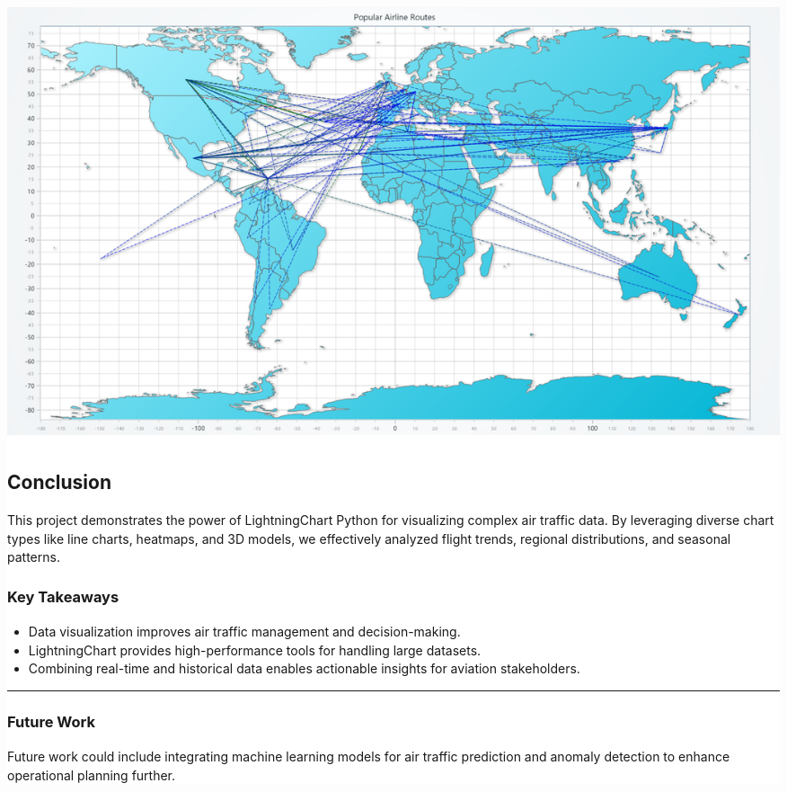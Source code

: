 ![](Images/Popular_Airline_Routes.png)
---

## **Conclusion**  
This project demonstrates the power of LightningChart Python for visualizing complex air traffic data. By leveraging diverse chart types like line charts, heatmaps, and 3D models, we effectively analyzed flight trends, regional distributions, and seasonal patterns.

### **Key Takeaways**
- Data visualization improves air traffic management and decision-making.  
- LightningChart provides high-performance tools for handling large datasets.  
- Combining real-time and historical data enables actionable insights for aviation stakeholders.  

---

### **Future Work**
Future work could include integrating machine learning models for air traffic prediction and anomaly detection to enhance operational planning further.  
